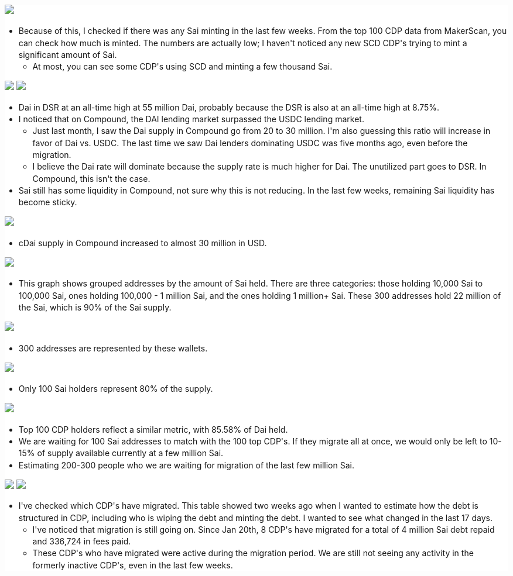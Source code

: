 ![](https://i.imgur.com/5H0J6CG.png)
- Because of this, I checked if there was any Sai minting in the last few weeks. From the top 100 CDP data from MakerScan, you can check how much is minted. The numbers are actually low; I haven't noticed any new SCD CDP's trying to mint a significant amount of Sai.
    - At most, you can see some CDP's using SCD and minting a few thousand Sai.

![](https://i.imgur.com/492UIdy.png)
![](https://i.imgur.com/xwyMoIo.png)
- Dai in DSR at an all-time high at 55 million Dai, probably because the DSR is also at an all-time high at 8.75%.
- I noticed that on Compound, the DAI lending market surpassed the USDC lending market.
    - Just last month, I saw the Dai supply in Compound go from 20 to 30 million. I'm also guessing this ratio will increase in favor of Dai vs. USDC. The last time we saw Dai lenders dominating USDC was five months ago, even before the migration.
    - I believe the Dai rate will dominate because the supply rate is much higher for Dai. The unutilized part goes to DSR. In Compound, this isn't the case.
- Sai still has some liquidity in Compound, not sure why this is not reducing. In the last few weeks, remaining Sai liquidity has become sticky.

![](https://i.imgur.com/dbiHkqu.png)
- cDai supply in Compound increased to almost 30 million in USD.

![](https://i.imgur.com/vrT9rzR.png)
- This graph shows grouped addresses by the amount of Sai held. There are three categories: those holding 10,000 Sai to 100,000 Sai, ones holding 100,000 - 1 million Sai, and the ones holding 1 million+ Sai. These 300 addresses hold 22 million of the Sai, which is 90% of the Sai supply.

![](https://i.imgur.com/B19IRn0.png)
- 300 addresses are represented by these wallets.

![](https://i.imgur.com/RqM5LzH.png)
- Only 100 Sai holders represent 80% of the supply.

![](https://i.imgur.com/XVDaZV0.png)
- Top 100 CDP holders reflect a similar metric, with 85.58% of Dai held.
- We are waiting for 100 Sai addresses to match with the 100 top CDP's. If they migrate all at once, we would only be left to 10-15% of supply available currently at a few million Sai.
- Estimating 200-300 people who we are waiting for migration of the last few million Sai.

![](https://i.imgur.com/87pycIr.png)
![](https://i.imgur.com/MOjivrx.png)
- I've checked which CDP's have migrated. This table showed two weeks ago when I wanted to estimate how the debt is structured in CDP, including who is wiping the debt and minting the debt. I wanted to see what changed in the last 17 days.
    - I've noticed that migration is still going on. Since Jan 20th, 8 CDP's have migrated for a total of 4 million Sai debt repaid and 336,724 in fees paid.
    - These CDP's who have migrated were active during the migration period. We are still not seeing any activity in the formerly inactive CDP's, even in the last few weeks.
